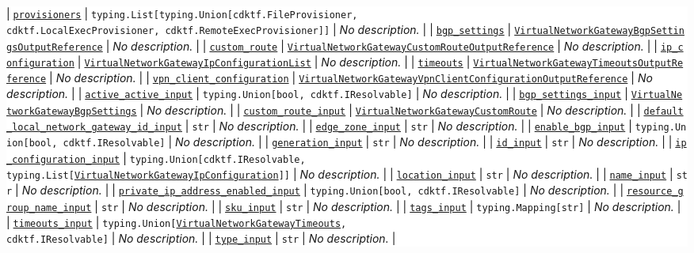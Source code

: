 | <code><a href="#@cdktf/provider-azurerm.virtualNetworkGateway.VirtualNetworkGateway.property.provisioners">provisioners</a></code> | <code>typing.List[typing.Union[cdktf.FileProvisioner, cdktf.LocalExecProvisioner, cdktf.RemoteExecProvisioner]]</code> | *No description.* |
| <code><a href="#@cdktf/provider-azurerm.virtualNetworkGateway.VirtualNetworkGateway.property.bgpSettings">bgp_settings</a></code> | <code><a href="#@cdktf/provider-azurerm.virtualNetworkGateway.VirtualNetworkGatewayBgpSettingsOutputReference">VirtualNetworkGatewayBgpSettingsOutputReference</a></code> | *No description.* |
| <code><a href="#@cdktf/provider-azurerm.virtualNetworkGateway.VirtualNetworkGateway.property.customRoute">custom_route</a></code> | <code><a href="#@cdktf/provider-azurerm.virtualNetworkGateway.VirtualNetworkGatewayCustomRouteOutputReference">VirtualNetworkGatewayCustomRouteOutputReference</a></code> | *No description.* |
| <code><a href="#@cdktf/provider-azurerm.virtualNetworkGateway.VirtualNetworkGateway.property.ipConfiguration">ip_configuration</a></code> | <code><a href="#@cdktf/provider-azurerm.virtualNetworkGateway.VirtualNetworkGatewayIpConfigurationList">VirtualNetworkGatewayIpConfigurationList</a></code> | *No description.* |
| <code><a href="#@cdktf/provider-azurerm.virtualNetworkGateway.VirtualNetworkGateway.property.timeouts">timeouts</a></code> | <code><a href="#@cdktf/provider-azurerm.virtualNetworkGateway.VirtualNetworkGatewayTimeoutsOutputReference">VirtualNetworkGatewayTimeoutsOutputReference</a></code> | *No description.* |
| <code><a href="#@cdktf/provider-azurerm.virtualNetworkGateway.VirtualNetworkGateway.property.vpnClientConfiguration">vpn_client_configuration</a></code> | <code><a href="#@cdktf/provider-azurerm.virtualNetworkGateway.VirtualNetworkGatewayVpnClientConfigurationOutputReference">VirtualNetworkGatewayVpnClientConfigurationOutputReference</a></code> | *No description.* |
| <code><a href="#@cdktf/provider-azurerm.virtualNetworkGateway.VirtualNetworkGateway.property.activeActiveInput">active_active_input</a></code> | <code>typing.Union[bool, cdktf.IResolvable]</code> | *No description.* |
| <code><a href="#@cdktf/provider-azurerm.virtualNetworkGateway.VirtualNetworkGateway.property.bgpSettingsInput">bgp_settings_input</a></code> | <code><a href="#@cdktf/provider-azurerm.virtualNetworkGateway.VirtualNetworkGatewayBgpSettings">VirtualNetworkGatewayBgpSettings</a></code> | *No description.* |
| <code><a href="#@cdktf/provider-azurerm.virtualNetworkGateway.VirtualNetworkGateway.property.customRouteInput">custom_route_input</a></code> | <code><a href="#@cdktf/provider-azurerm.virtualNetworkGateway.VirtualNetworkGatewayCustomRoute">VirtualNetworkGatewayCustomRoute</a></code> | *No description.* |
| <code><a href="#@cdktf/provider-azurerm.virtualNetworkGateway.VirtualNetworkGateway.property.defaultLocalNetworkGatewayIdInput">default_local_network_gateway_id_input</a></code> | <code>str</code> | *No description.* |
| <code><a href="#@cdktf/provider-azurerm.virtualNetworkGateway.VirtualNetworkGateway.property.edgeZoneInput">edge_zone_input</a></code> | <code>str</code> | *No description.* |
| <code><a href="#@cdktf/provider-azurerm.virtualNetworkGateway.VirtualNetworkGateway.property.enableBgpInput">enable_bgp_input</a></code> | <code>typing.Union[bool, cdktf.IResolvable]</code> | *No description.* |
| <code><a href="#@cdktf/provider-azurerm.virtualNetworkGateway.VirtualNetworkGateway.property.generationInput">generation_input</a></code> | <code>str</code> | *No description.* |
| <code><a href="#@cdktf/provider-azurerm.virtualNetworkGateway.VirtualNetworkGateway.property.idInput">id_input</a></code> | <code>str</code> | *No description.* |
| <code><a href="#@cdktf/provider-azurerm.virtualNetworkGateway.VirtualNetworkGateway.property.ipConfigurationInput">ip_configuration_input</a></code> | <code>typing.Union[cdktf.IResolvable, typing.List[<a href="#@cdktf/provider-azurerm.virtualNetworkGateway.VirtualNetworkGatewayIpConfiguration">VirtualNetworkGatewayIpConfiguration</a>]]</code> | *No description.* |
| <code><a href="#@cdktf/provider-azurerm.virtualNetworkGateway.VirtualNetworkGateway.property.locationInput">location_input</a></code> | <code>str</code> | *No description.* |
| <code><a href="#@cdktf/provider-azurerm.virtualNetworkGateway.VirtualNetworkGateway.property.nameInput">name_input</a></code> | <code>str</code> | *No description.* |
| <code><a href="#@cdktf/provider-azurerm.virtualNetworkGateway.VirtualNetworkGateway.property.privateIpAddressEnabledInput">private_ip_address_enabled_input</a></code> | <code>typing.Union[bool, cdktf.IResolvable]</code> | *No description.* |
| <code><a href="#@cdktf/provider-azurerm.virtualNetworkGateway.VirtualNetworkGateway.property.resourceGroupNameInput">resource_group_name_input</a></code> | <code>str</code> | *No description.* |
| <code><a href="#@cdktf/provider-azurerm.virtualNetworkGateway.VirtualNetworkGateway.property.skuInput">sku_input</a></code> | <code>str</code> | *No description.* |
| <code><a href="#@cdktf/provider-azurerm.virtualNetworkGateway.VirtualNetworkGateway.property.tagsInput">tags_input</a></code> | <code>typing.Mapping[str]</code> | *No description.* |
| <code><a href="#@cdktf/provider-azurerm.virtualNetworkGateway.VirtualNetworkGateway.property.timeoutsInput">timeouts_input</a></code> | <code>typing.Union[<a href="#@cdktf/provider-azurerm.virtualNetworkGateway.VirtualNetworkGatewayTimeouts">VirtualNetworkGatewayTimeouts</a>, cdktf.IResolvable]</code> | *No description.* |
| <code><a href="#@cdktf/provider-azurerm.virtualNetworkGateway.VirtualNetworkGateway.property.typeInput">type_input</a></code> | <code>str</code> | *No description.* |